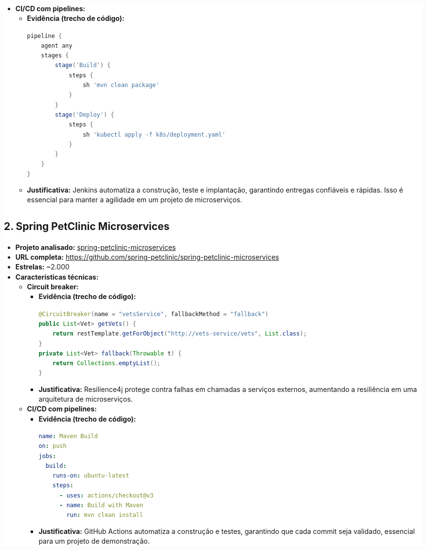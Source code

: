   - **CI/CD com pipelines:**
    - **Evidência (trecho de código):**
      ```groovy
      pipeline {
          agent any
          stages {
              stage('Build') {
                  steps {
                      sh 'mvn clean package'
                  }
              }
              stage('Deploy') {
                  steps {
                      sh 'kubectl apply -f k8s/deployment.yaml'
                  }
              }
          }
      }
      ```
    - **Justificativa:** Jenkins automatiza a construção, teste e implantação, garantindo entregas confiáveis e rápidas. Isso é essencial para manter a agilidade em um projeto de microserviços.

## 2. Spring PetClinic Microservices

- **Projeto analisado:** [spring-petclinic-microservices](https://github.com/spring-petclinic/spring-petclinic-microservices)
- **URL completa:** https://github.com/spring-petclinic/spring-petclinic-microservices
- **Estrelas:** ~2.000
- **Características técnicas:**
  - **Circuit breaker:**
    - **Evidência (trecho de código):**
      ```java
      @CircuitBreaker(name = "vetsService", fallbackMethod = "fallback")
      public List<Vet> getVets() {
          return restTemplate.getForObject("http://vets-service/vets", List.class);
      }
      private List<Vet> fallback(Throwable t) {
          return Collections.emptyList();
      }
      ```
    - **Justificativa:** Resilience4j protege contra falhas em chamadas a serviços externos, aumentando a resiliência em uma arquitetura de microserviços.
  - **CI/CD com pipelines:**
    - **Evidência (trecho de código):**
      ```yaml
      name: Maven Build
      on: push
      jobs:
        build:
          runs-on: ubuntu-latest
          steps:
            - uses: actions/checkout@v3
            - name: Build with Maven
              run: mvn clean install
      ```
    - **Justificativa:** GitHub Actions automatiza a construção e testes, garantindo que cada commit seja validado, essencial para um projeto de demonstração.
